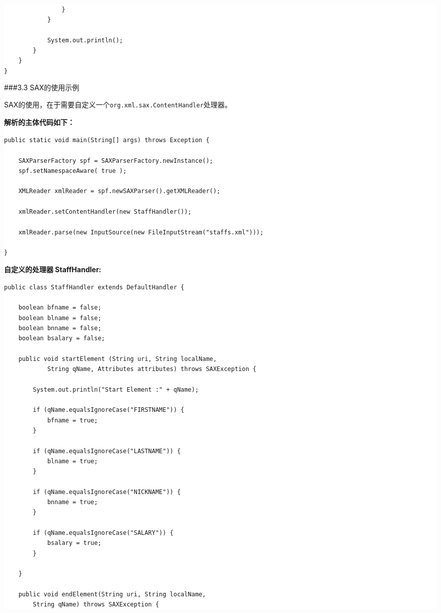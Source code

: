 					}
				}
				
				System.out.println();
			}
		}
	}

	
###3.3 SAX的使用示例

SAX的使用，在于需要自定义一个`org.xml.sax.ContentHandler`处理器。

**解析的主体代码如下：**

	public static void main(String[] args) throws Exception {
		
		SAXParserFactory spf = SAXParserFactory.newInstance();
        spf.setNamespaceAware( true );
        
        XMLReader xmlReader = spf.newSAXParser().getXMLReader();
        
        xmlReader.setContentHandler(new StaffHandler());
        
        xmlReader.parse(new InputSource(new FileInputStream("staffs.xml")));
        
	}
	
**自定义的处理器 StaffHandler:**

    public class StaffHandler extends DefaultHandler {

        boolean bfname = false;
        boolean blname = false;
        boolean bnname = false;
        boolean bsalary = false;
     
        public void startElement (String uri, String localName,
                String qName, Attributes attributes) throws SAXException {

            System.out.println("Start Element :" + qName);
     
            if (qName.equalsIgnoreCase("FIRSTNAME")) {
                bfname = true;
            }
     
            if (qName.equalsIgnoreCase("LASTNAME")) {
                blname = true;
            }
     
            if (qName.equalsIgnoreCase("NICKNAME")) {
                bnname = true;
            }
     
            if (qName.equalsIgnoreCase("SALARY")) {
                bsalary = true;
            }
     
        }
     
        public void endElement(String uri, String localName,
            String qName) throws SAXException {
     